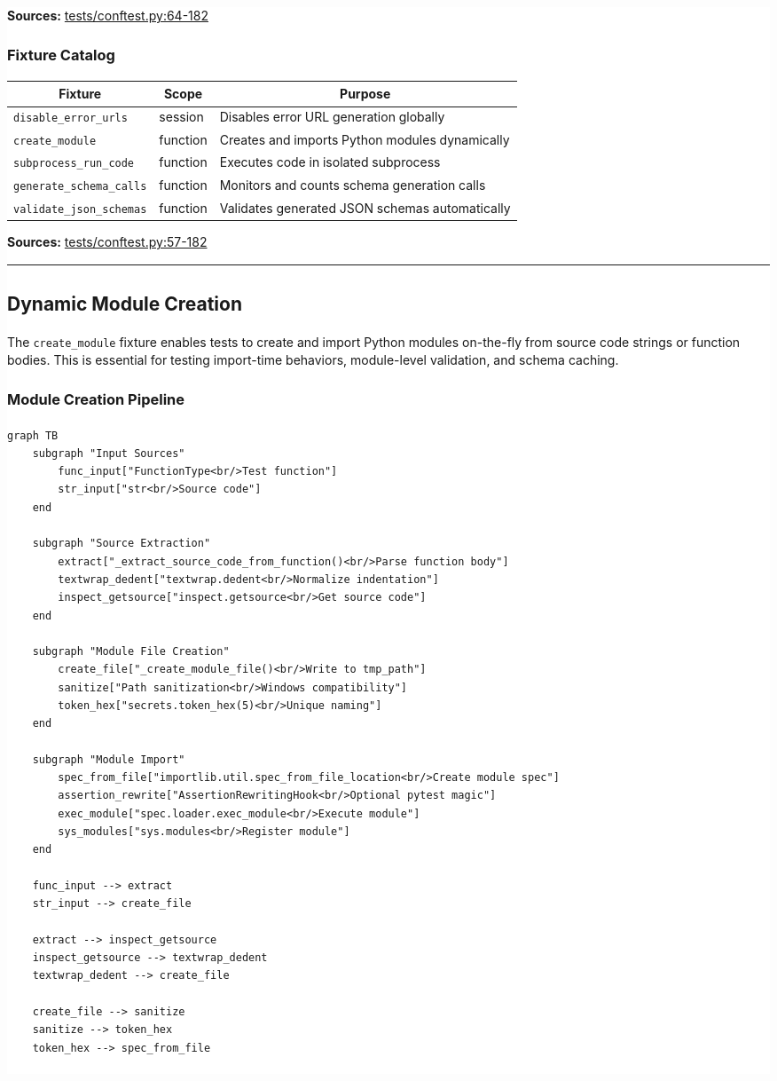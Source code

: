 **Sources:** [tests/conftest.py:64-182]()

### Fixture Catalog

| Fixture | Scope | Purpose |
|---------|-------|---------|
| `disable_error_urls` | session | Disables error URL generation globally |
| `create_module` | function | Creates and imports Python modules dynamically |
| `subprocess_run_code` | function | Executes code in isolated subprocess |
| `generate_schema_calls` | function | Monitors and counts schema generation calls |
| `validate_json_schemas` | function | Validates generated JSON schemas automatically |

**Sources:** [tests/conftest.py:57-182]()

---

## Dynamic Module Creation

The `create_module` fixture enables tests to create and import Python modules on-the-fly from source code strings or function bodies. This is essential for testing import-time behaviors, module-level validation, and schema caching.

### Module Creation Pipeline

```mermaid
graph TB
    subgraph "Input Sources"
        func_input["FunctionType<br/>Test function"]
        str_input["str<br/>Source code"]
    end
    
    subgraph "Source Extraction"
        extract["_extract_source_code_from_function()<br/>Parse function body"]
        textwrap_dedent["textwrap.dedent<br/>Normalize indentation"]
        inspect_getsource["inspect.getsource<br/>Get source code"]
    end
    
    subgraph "Module File Creation"
        create_file["_create_module_file()<br/>Write to tmp_path"]
        sanitize["Path sanitization<br/>Windows compatibility"]
        token_hex["secrets.token_hex(5)<br/>Unique naming"]
    end
    
    subgraph "Module Import"
        spec_from_file["importlib.util.spec_from_file_location<br/>Create module spec"]
        assertion_rewrite["AssertionRewritingHook<br/>Optional pytest magic"]
        exec_module["spec.loader.exec_module<br/>Execute module"]
        sys_modules["sys.modules<br/>Register module"]
    end
    
    func_input --> extract
    str_input --> create_file
    
    extract --> inspect_getsource
    inspect_getsource --> textwrap_dedent
    textwrap_dedent --> create_file
    
    create_file --> sanitize
    sanitize --> token_hex
    token_hex --> spec_from_file
    
```